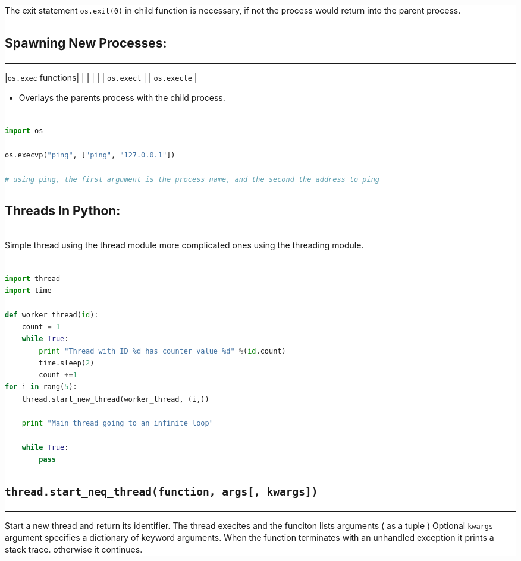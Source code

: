The exit statement `os.exit(0)` in child function is necessary, if not the process would return into the parent process. 

## **Spawning New Processes**:
---

|`os.exec` functions|
| | | |
| `os.execl` | 
| `os.execle` |

* Overlays the parents process with the child process.

```python 

import os

os.execvp("ping", ["ping", "127.0.0.1"])

# using ping, the first argument is the process name, and the second the address to ping
```

## **Threads  In Python**:
----

Simple thread using the thread module
more complicated ones using the threading module. 

```python

import thread
import time

def worker_thread(id):
    count = 1
    while True:
        print "Thread with ID %d has counter value %d" %(id.count)
        time.sleep(2)
        count +=1
for i in rang(5):
    thread.start_new_thread(worker_thread, (i,))

    print "Main thread going to an infinite loop"

    while True:
        pass
```


## **`thread.start_neq_thread(function, args[, kwargs])`**
---
Start a new thread and return its identifier. The thread execites and the funciton lists arguments ( as a tuple ) 
Optional `kwargs` argument specifies a dictionary of keyword arguments. When the function terminates with an unhandled exception it prints a stack trace. 
otherwise it continues. 
